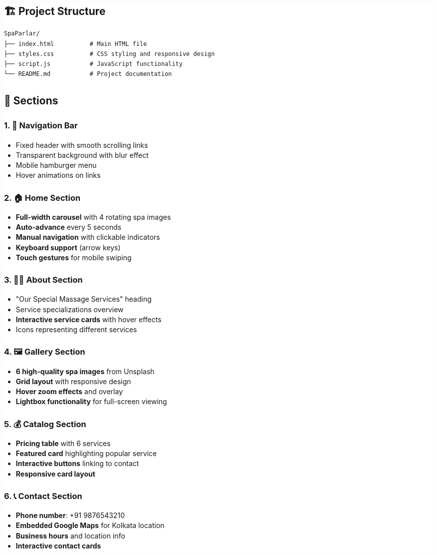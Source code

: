 ## 🏗️ Project Structure

```
SpaParlar/
├── index.html          # Main HTML file
├── styles.css          # CSS styling and responsive design
├── script.js           # JavaScript functionality
└── README.md           # Project documentation
```

## 📄 Sections

### 1. 🧭 Navigation Bar
- Fixed header with smooth scrolling links
- Transparent background with blur effect
- Mobile hamburger menu
- Hover animations on links

### 2. 🏠 Home Section
- **Full-width carousel** with 4 rotating spa images
- **Auto-advance** every 5 seconds
- **Manual navigation** with clickable indicators
- **Keyboard support** (arrow keys)
- **Touch gestures** for mobile swiping

### 3. 💆‍♀️ About Section
- "Our Special Massage Services" heading
- Service specializations overview
- **Interactive service cards** with hover effects
- Icons representing different services

### 4. 🖼️ Gallery Section
- **6 high-quality spa images** from Unsplash
- **Grid layout** with responsive design
- **Hover zoom effects** and overlay
- **Lightbox functionality** for full-screen viewing

### 5. 💰 Catalog Section
- **Pricing table** with 6 services
- **Featured card** highlighting popular service
- **Interactive buttons** linking to contact
- **Responsive card layout**

### 6. 📞 Contact Section
- **Phone number**: +91 9876543210
- **Embedded Google Maps** for Kolkata location
- **Business hours** and location info
- **Interactive contact cards**
